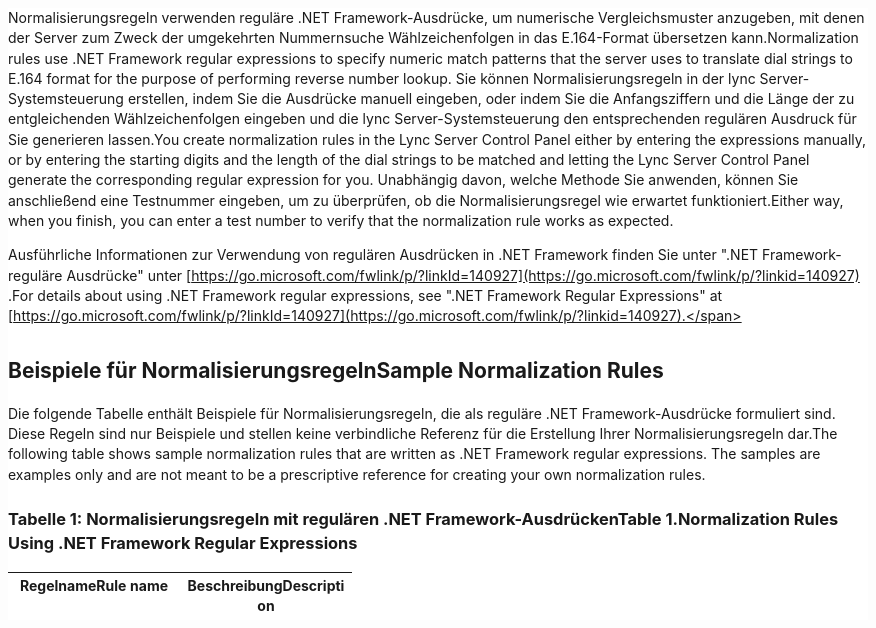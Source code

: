 <span data-ttu-id="6fee2-178">Normalisierungsregeln verwenden reguläre .NET Framework-Ausdrücke, um numerische Vergleichsmuster anzugeben, mit denen der Server zum Zweck der umgekehrten Nummernsuche Wählzeichenfolgen in das E.164-Format übersetzen kann.</span><span class="sxs-lookup"><span data-stu-id="6fee2-178">Normalization rules use .NET Framework regular expressions to specify numeric match patterns that the server uses to translate dial strings to E.164 format for the purpose of performing reverse number lookup.</span></span> <span data-ttu-id="6fee2-179">Sie können Normalisierungsregeln in der lync Server-Systemsteuerung erstellen, indem Sie die Ausdrücke manuell eingeben, oder indem Sie die Anfangsziffern und die Länge der zu entgleichenden Wählzeichenfolgen eingeben und die lync Server-Systemsteuerung den entsprechenden regulären Ausdruck für Sie generieren lassen.</span><span class="sxs-lookup"><span data-stu-id="6fee2-179">You create normalization rules in the Lync Server Control Panel either by entering the expressions manually, or by entering the starting digits and the length of the dial strings to be matched and letting the Lync Server Control Panel generate the corresponding regular expression for you.</span></span> <span data-ttu-id="6fee2-180">Unabhängig davon, welche Methode Sie anwenden, können Sie anschließend eine Testnummer eingeben, um zu überprüfen, ob die Normalisierungsregel wie erwartet funktioniert.</span><span class="sxs-lookup"><span data-stu-id="6fee2-180">Either way, when you finish, you can enter a test number to verify that the normalization rule works as expected.</span></span>

<span data-ttu-id="6fee2-181">Ausführliche Informationen zur Verwendung von regulären Ausdrücken in .NET Framework finden Sie unter ".NET Framework-reguläre Ausdrücke" unter [https://go.microsoft.com/fwlink/p/?linkId=140927](https://go.microsoft.com/fwlink/p/?linkid=140927) .</span><span class="sxs-lookup"><span data-stu-id="6fee2-181">For details about using .NET Framework regular expressions, see ".NET Framework Regular Expressions" at [https://go.microsoft.com/fwlink/p/?linkId=140927](https://go.microsoft.com/fwlink/p/?linkid=140927).</span></span>

</div>

<span id="BKMK_SampleNormalizationRules"></span>

<div>

## <a name="sample-normalization-rules"></a><span data-ttu-id="6fee2-182">Beispiele für Normalisierungsregeln</span><span class="sxs-lookup"><span data-stu-id="6fee2-182">Sample Normalization Rules</span></span>

<span data-ttu-id="6fee2-p116">Die folgende Tabelle enthält Beispiele für Normalisierungsregeln, die als reguläre .NET Framework-Ausdrücke formuliert sind. Diese Regeln sind nur Beispiele und stellen keine verbindliche Referenz für die Erstellung Ihrer Normalisierungsregeln dar.</span><span class="sxs-lookup"><span data-stu-id="6fee2-p116">The following table shows sample normalization rules that are written as .NET Framework regular expressions. The samples are examples only and are not meant to be a prescriptive reference for creating your own normalization rules.</span></span>

### <a name="table-1normalization-rules-using-net-framework-regular-expressions"></a><span data-ttu-id="6fee2-185">Tabelle 1: Normalisierungsregeln mit regulären .NET Framework-Ausdrücken</span><span class="sxs-lookup"><span data-stu-id="6fee2-185">Table 1.Normalization Rules Using .NET Framework Regular Expressions</span></span>

<table>
<colgroup>
<col style="width: 20%" />
<col style="width: 20%" />
<col style="width: 20%" />
<col style="width: 20%" />
<col style="width: 20%" />
</colgroup>
<thead>
<tr class="header">
<th><span data-ttu-id="6fee2-186">Regelname</span><span class="sxs-lookup"><span data-stu-id="6fee2-186">Rule name</span></span></th>
<th><span data-ttu-id="6fee2-187">Beschreibung</span><span class="sxs-lookup"><span data-stu-id="6fee2-187">Description</span></span></th>